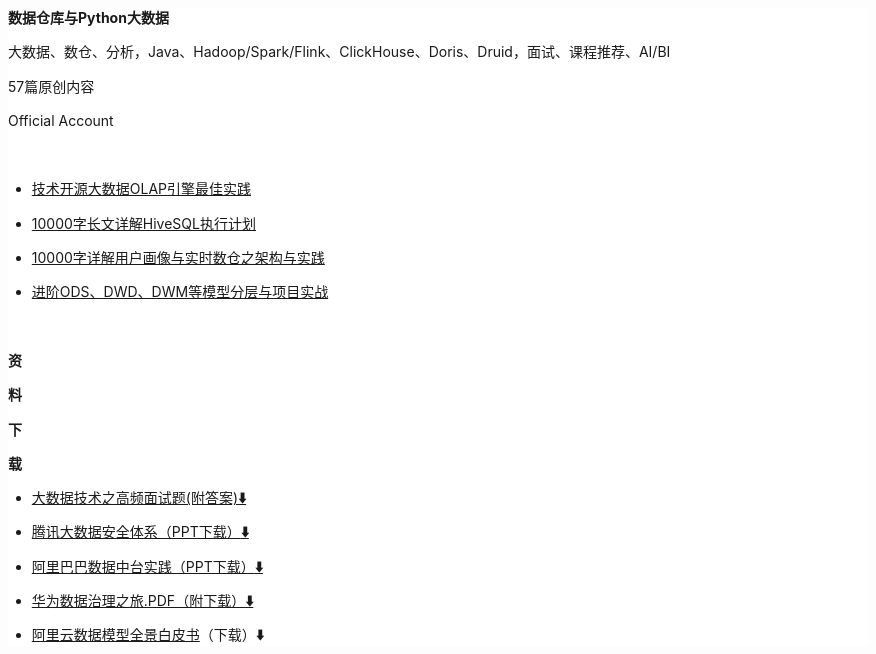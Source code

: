 **数据仓库与Python大数据**

大数据、数仓、分析，Java、Hadoop/Spark/Flink、ClickHouse、Doris、Druid，面试、课程推荐、AI/BI

<a id="js_profile_article"></a>57篇原创内容

Official Account

![Image](data:image/gif;base64,iVBORw0KGgoAAAANSUhEUgAAAAEAAAABCAYAAAAfFcSJAAAADUlEQVQImWNgYGBgAAAABQABh6FO1AAAAABJRU5ErkJggg==)

- [技术开源大数据OLAP引擎最佳实践](http://mp.weixin.qq.com/s?__biz=Mzg3NjIyNjQwMg==&mid=2247518392&idx=1&sn=b5393572ab79ca1949a5cc5f38b1c97d&chksm=cf37bab5f84033a3786cf8b3685b3e6f9ebf75255a5a64d88c611c5be7a23522000f7477ae5f&scene=21#wechat_redirect)
    
- [10000字长文详解HiveSQL执行计划](http://mp.weixin.qq.com/s?__biz=Mzg3NjIyNjQwMg==&mid=2247518370&idx=1&sn=f4c0d0b6a626ce800763bb8804b6e355&chksm=cf37baaff84033b97dc56575bd53b0f4202dc215e9c44ad0bc6dca336f4d458d629319933328&scene=21#wechat_redirect)
    
- [10000字详解用户画像与实时数仓之架构与实践](http://mp.weixin.qq.com/s?__biz=Mzg3NjIyNjQwMg==&mid=2247518348&idx=1&sn=6346c76f1b0f30a7b5a21bb31a180f9a&chksm=cf37ba81f8403397417a869b6b6e6d8655eb7e231f88a16e221b6becb385728a78b3bd5f5538&scene=21#wechat_redirect)
    
- [进阶ODS、DWD、DWM等模型分层与项目实战](http://mp.weixin.qq.com/s?__biz=Mzg3NjIyNjQwMg==&mid=2247518309&idx=1&sn=7b7d115cf0b0235327ac77f2463d5456&chksm=cf37ba68f840337ef0bd7e43722fd185e014016beaed9d414909393c0f7bbd92764e24436694&scene=21#wechat_redirect)
    

![Image](data:image/gif;base64,iVBORw0KGgoAAAANSUhEUgAAAAEAAAABCAYAAAAfFcSJAAAADUlEQVQImWNgYGBgAAAABQABh6FO1AAAAABJRU5ErkJggg==)

**资**

**料**

**下**

**载**

- [大数据技术之高频面试题(附答案)](http://mp.weixin.qq.com/s?__biz=Mzg3NjIyNjQwMg==&mid=2247518591&idx=1&sn=056cd3dd57dd1ba607236cd6e2ddf63e&chksm=cf37bb72f840326441af1f7939070f45f0c0530138df474b8359292e288a312377cae1cca1f8&scene=21#wechat_redirect)[**⬇️**](http://mp.weixin.qq.com/s?__biz=MzkwNzE5NDM5Nw==&mid=2247487277&idx=1&sn=d71ceede8895a22158a15e07b03dbabd&chksm=c0ddb65ff7aa3f497e72c655b93091657cda186a7c7e26107fb836681ec0237b091fdc7a775f&scene=21#wechat_redirect)
    
- [腾讯大数据安全体系（PPT下载）**⬇️**](http://mp.weixin.qq.com/s?__biz=MzkwNzE5NDM5Nw==&mid=2247487277&idx=1&sn=d71ceede8895a22158a15e07b03dbabd&chksm=c0ddb65ff7aa3f497e72c655b93091657cda186a7c7e26107fb836681ec0237b091fdc7a775f&scene=21#wechat_redirect)
    
- [阿里巴巴数据中台实践（PPT下载）**⬇️**](http://mp.weixin.qq.com/s?__biz=MzkwNzE5NDM5Nw==&mid=2247487783&idx=1&sn=405627f2a77d0e0c7289cbfceef1a545&chksm=c0dda855f7aa21435aa3fef79313124e27193541452aaa7b9cc591547b96150d1b1fe7655811&scene=21#wechat_redirect)
    
- [华为数据治理之旅.PDF（附下载）**⬇️**](http://mp.weixin.qq.com/s?__biz=MzkwNzE5NDM5Nw==&mid=2247487723&idx=1&sn=c31943d5cb4f1c769d6d0a5c8190ff76&chksm=c0dda999f7aa208f916227d0e20e3e650a2623e71c146aa25727219a3064ba8bbd819ff5af7d&scene=21#wechat_redirect)
    
- [阿里云数据模型全景白皮书](http://mp.weixin.qq.com/s?__biz=MzkwNzE5NDM5Nw==&mid=2247487713&idx=1&sn=5a8ed84caa91356b76280bbe2e8da65b&chksm=c0dda993f7aa2085651b957b0bd0bdd5828a226f7e0ac4211bdfefc7e93357f1bcd0e69b5bcf&scene=21#wechat_redirect)（下载）**⬇️**
    
